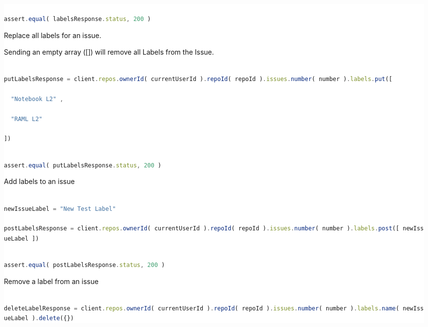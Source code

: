 ```javascript

assert.equal( labelsResponse.status, 200 )

```



Replace all labels for an issue.

Sending an empty array ([]) will remove all Labels from the Issue.



```javascript

putLabelsResponse = client.repos.ownerId( currentUserId ).repoId( repoId ).issues.number( number ).labels.put([

  "Notebook L2" ,

  "RAML L2"

])

```

```javascript

assert.equal( putLabelsResponse.status, 200 )

```



Add labels to an issue



```javascript

newIssueLabel = "New Test Label" 

postLabelsResponse = client.repos.ownerId( currentUserId ).repoId( repoId ).issues.number( number ).labels.post([ newIssueLabel ])

```

```javascript

assert.equal( postLabelsResponse.status, 200 )

```



Remove a label from an issue



```javascript

deleteLabelResponse = client.repos.ownerId( currentUserId ).repoId( repoId ).issues.number( number ).labels.name( newIssueLabel ).delete({})

```
